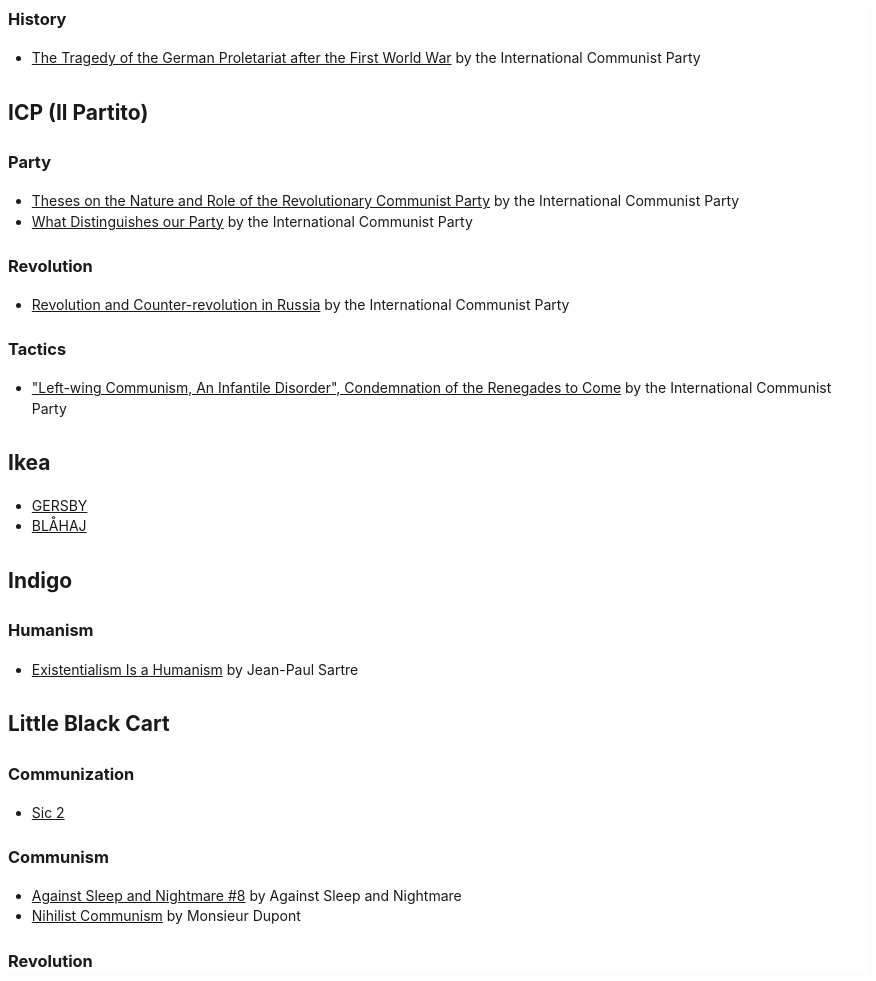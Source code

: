### History

* [The Tragedy of the German Proletariat after the First World War](http://www.pcint.org/17_CatEdProg/Catalogue.htm#IN_ENGLISH) by the International Communist Party

## ICP (Il Partito)

### Party

* [Theses on the Nature and Role of the Revolutionary Communist Party](https://www.international-communist-party.org/EnglishPublications.htm) by the International Communist Party
* [What Distinguishes our Party](https://www.international-communist-party.org/EnglishPublications.htm) by the International Communist Party

### Revolution

* [Revolution and Counter-revolution in Russia](https://www.international-communist-party.org/EnglishPublications.htm) by the International Communist Party

### Tactics

* ["Left-wing Communism, An Infantile Disorder", Condemnation of the Renegades to Come](https://www.international-communist-party.org/EnglishPublications.htm) by the International Communist Party

## Ikea

* [GERSBY](https://www.ikea.com/ca/en/p/gersby-bookcase-white-70261131/)
* [BLÅHAJ](https://www.ikea.com/ca/en/p/blahaj-soft-toy-shark-90373590/)

## Indigo

### Humanism

* [Existentialism Is a Humanism](https://www.chapters.indigo.ca/en-ca/books/existentialism-is-a-humanism/9780300115468-item.html) by Jean-Paul Sartre

## Little Black Cart

### Communization

* [Sic 2](https://littleblackcart.com/index.php?dispatch=products.view&product_id=425)

### Communism

* [Against Sleep and Nightmare #8](https://littleblackcart.com/index.php?dispatch=products.view&product_id=426) by Against Sleep and Nightmare
* [Nihilist Communism](https://littleblackcart.com/index.php?dispatch=products.view&product_id=502) by Monsieur Dupont

### Revolution
